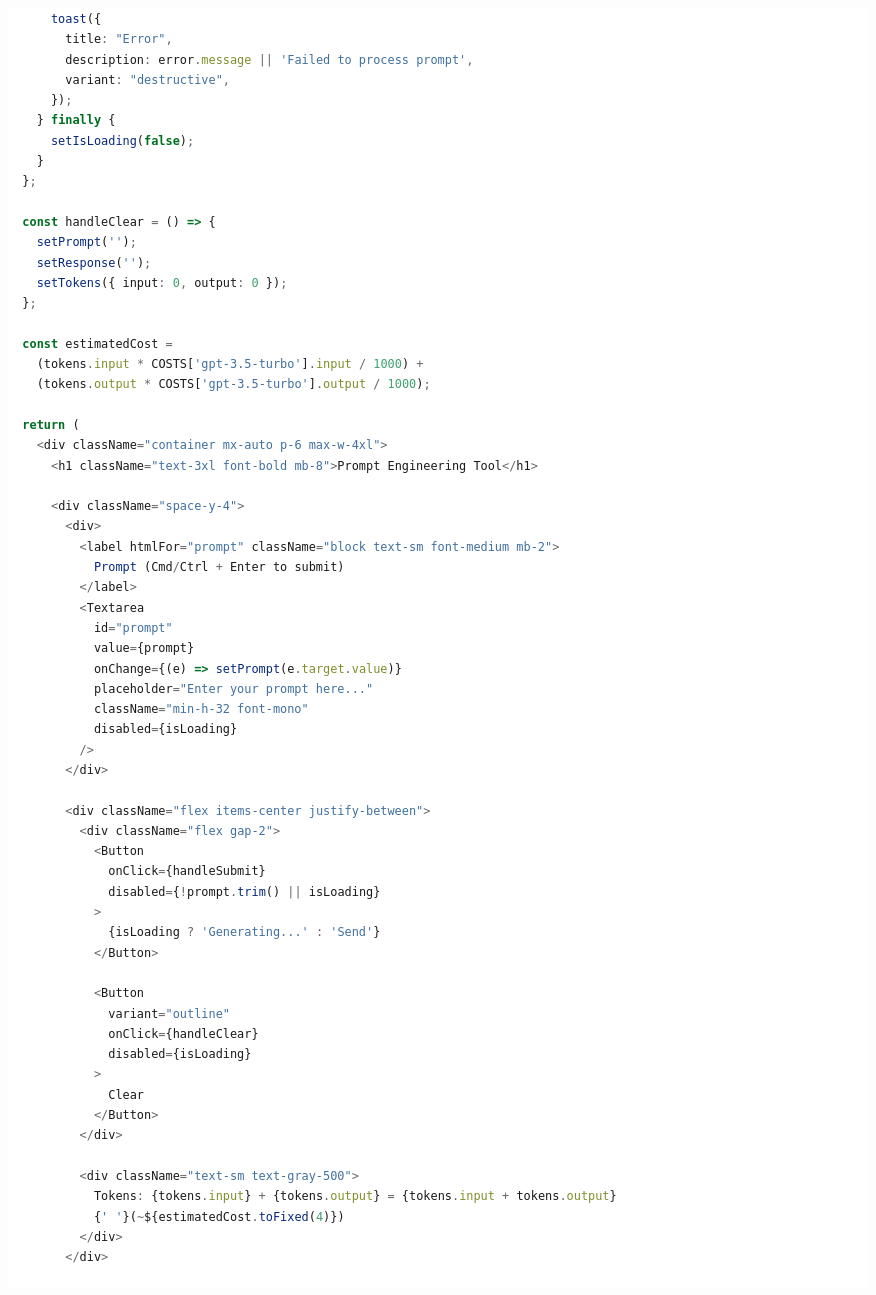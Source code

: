 ```typescript
      toast({
        title: "Error",
        description: error.message || 'Failed to process prompt',
        variant: "destructive",
      });
    } finally {
      setIsLoading(false);
    }
  };

  const handleClear = () => {
    setPrompt('');
    setResponse('');
    setTokens({ input: 0, output: 0 });
  };

  const estimatedCost = 
    (tokens.input * COSTS['gpt-3.5-turbo'].input / 1000) +
    (tokens.output * COSTS['gpt-3.5-turbo'].output / 1000);

  return (
    <div className="container mx-auto p-6 max-w-4xl">
      <h1 className="text-3xl font-bold mb-8">Prompt Engineering Tool</h1>
      
      <div className="space-y-4">
        <div>
          <label htmlFor="prompt" className="block text-sm font-medium mb-2">
            Prompt (Cmd/Ctrl + Enter to submit)
          </label>
          <Textarea
            id="prompt"
            value={prompt}
            onChange={(e) => setPrompt(e.target.value)}
            placeholder="Enter your prompt here..."
            className="min-h-32 font-mono"
            disabled={isLoading}
          />
        </div>
        
        <div className="flex items-center justify-between">
          <div className="flex gap-2">
            <Button 
              onClick={handleSubmit} 
              disabled={!prompt.trim() || isLoading}
            >
              {isLoading ? 'Generating...' : 'Send'}
            </Button>
            
            <Button 
              variant="outline" 
              onClick={handleClear}
              disabled={isLoading}
            >
              Clear
            </Button>
          </div>
          
          <div className="text-sm text-gray-500">
            Tokens: {tokens.input} + {tokens.output} = {tokens.input + tokens.output}
            {' '}(~${estimatedCost.toFixed(4)})
          </div>
        </div>
        
```